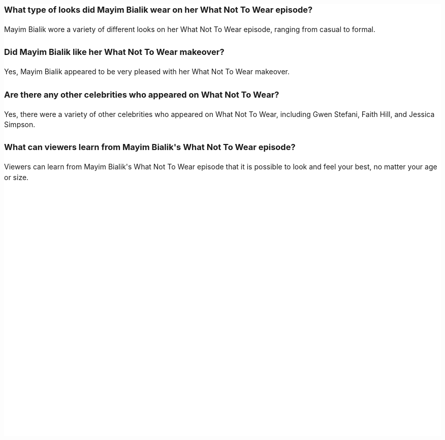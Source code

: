 <h3>What type of looks did Mayim Bialik wear on her What Not To Wear episode?</h3>
<p>Mayim Bialik wore a variety of different looks on her What Not To Wear episode, ranging from casual to formal.</p>

<h3>Did Mayim Bialik like her What Not To Wear makeover?</h3>
<p>Yes, Mayim Bialik appeared to be very pleased with her What Not To Wear makeover.</p>

<h3>Are there any other celebrities who appeared on What Not To Wear?</h3>
<p>Yes, there were a variety of other celebrities who appeared on What Not To Wear, including Gwen Stefani, Faith Hill, and Jessica Simpson.</p>

<h3>What can viewers learn from Mayim Bialik's What Not To Wear episode?</h3>
<p>Viewers can learn from Mayim Bialik's What Not To Wear episode that it is possible to look and feel your best, no matter your age or size.</p>

<div style="position: relative; padding-bottom: 56.25%; overflow: hidden"><iframe src="https://www.youtube.com/embed/cxtebYIPGIQ" frameborder="0" allow="accelerometer; autoplay; clipboard-write; encrypted-media; gyroscope; picture-in-picture; web-share" allowfullscreen style="position: absolute; top: 0; left: 0; width: 100%; height: 100%;"></iframe>
</div>